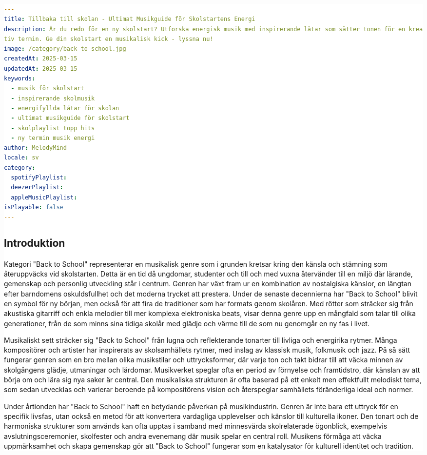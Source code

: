 ```yaml
---
title: Tillbaka till skolan - Ultimat Musikguide för Skolstartens Energi
description: Är du redo för en ny skolstart? Utforska energisk musik med inspirerande låtar som sätter tonen för en kreativ termin. Ge din skolstart en musikalisk kick - lyssna nu!
image: /category/back-to-school.jpg
createdAt: 2025-03-15
updatedAt: 2025-03-15
keywords:
  - musik för skolstart
  - inspirerande skolmusik
  - energifyllda låtar för skolan
  - ultimat musikguide för skolstart
  - skolplaylist topp hits
  - ny termin musik energi
author: MelodyMind
locale: sv
category:
  spotifyPlaylist: 
  deezerPlaylist: 
  appleMusicPlaylist: 
isPlayable: false
---
```



## Introduktion

Kategori "Back to School" representerar en musikalisk genre som i grunden kretsar kring den känsla och stämning som återuppväcks vid skolstarten. Detta är en tid då ungdomar, studenter och till och med vuxna återvänder till en miljö där lärande, gemenskap och personlig utveckling står i centrum. Genren har växt fram ur en kombination av nostalgiska känslor, en längtan efter barndomens oskuldsfullhet och det moderna trycket att prestera. Under de senaste decennierna har "Back to School" blivit en symbol för ny början, men också för att fira de traditioner som har formats genom skolåren. Med rötter som sträcker sig från akustiska gitarriff och enkla melodier till mer komplexa elektroniska beats, visar denna genre upp en mångfald som talar till olika generationer, från de som minns sina tidiga skolår med glädje och värme till de som nu genomgår en ny fas i livet.  

Musikaliskt sett sträcker sig "Back to School" från lugna och reflekterande tonarter till livliga och energirika rytmer. Många kompositörer och artister har inspirerats av skolsamhällets rytmer, med inslag av klassisk musik, folkmusik och jazz. På så sätt fungerar genren som en bro mellan olika musikstilar och uttrycksformer, där varje ton och takt bidrar till att väcka minnen av skolgångens glädje, utmaningar och lärdomar. Musikverket speglar ofta en period av förnyelse och framtidstro, där känslan av att börja om och lära sig nya saker är central. Den musikaliska strukturen är ofta baserad på ett enkelt men effektfullt melodiskt tema, som sedan utvecklas och varierar beroende på kompositörens vision och återspeglar samhällets föränderliga ideal och normer.  

Under årtionden har "Back to School" haft en betydande påverkan på musikindustrin. Genren är inte bara ett uttryck för en specifik livsfas, utan också en metod för att konvertera vardagliga upplevelser och känslor till kulturella ikoner. Den tonart och de harmoniska strukturer som används kan ofta upptas i samband med minnesvärda skolrelaterade ögonblick, exempelvis avslutningsceremonier, skolfester och andra evenemang där musik spelar en central roll. Musikens förmåga att väcka uppmärksamhet och skapa gemenskap gör att "Back to School" fungerar som en katalysator för kulturell identitet och tradition.  
